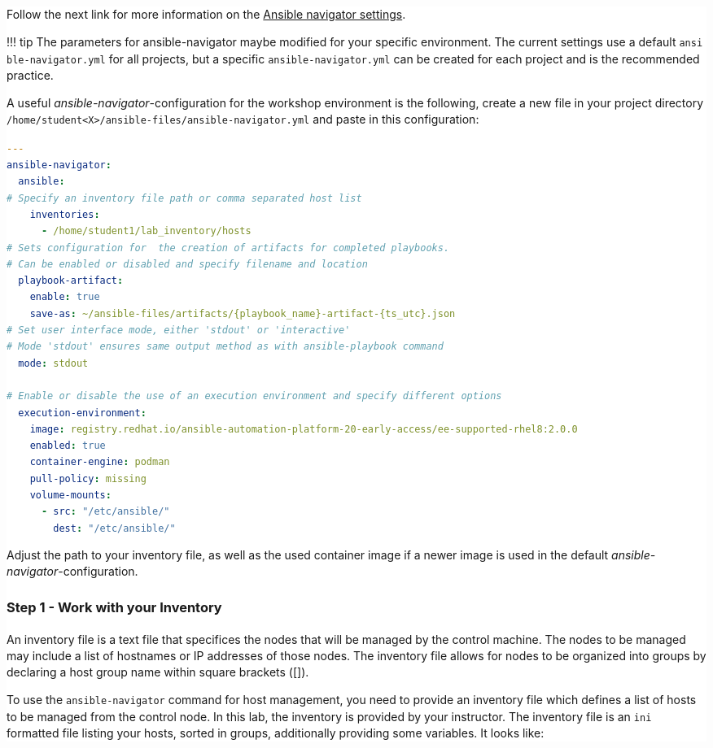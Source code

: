 Follow the next link for more information on the [Ansible navigator settings](https://github.com/ansible/ansible-navigator/blob/main/docs/settings.rst).

!!! tip
    The parameters for ansible-navigator maybe modified for your specific environment. The current settings use a default `ansible-navigator.yml` for all projects, but a specific `ansible-navigator.yml` can be created for each project and is the recommended practice.

A useful *ansible-navigator*-configuration for the workshop environment is the following, create a new file in your project directory `/home/student<X>/ansible-files/ansible-navigator.yml` and paste in this configuration:

```yaml
---
ansible-navigator:
  ansible:
# Specify an inventory file path or comma separated host list
    inventories:
      - /home/student1/lab_inventory/hosts
# Sets configuration for  the creation of artifacts for completed playbooks.
# Can be enabled or disabled and specify filename and location
  playbook-artifact:
    enable: true
    save-as: ~/ansible-files/artifacts/{playbook_name}-artifact-{ts_utc}.json
# Set user interface mode, either 'stdout' or 'interactive'
# Mode 'stdout' ensures same output method as with ansible-playbook command
  mode: stdout

# Enable or disable the use of an execution environment and specify different options
  execution-environment:
    image: registry.redhat.io/ansible-automation-platform-20-early-access/ee-supported-rhel8:2.0.0
    enabled: true
    container-engine: podman
    pull-policy: missing
    volume-mounts:
      - src: "/etc/ansible/"
        dest: "/etc/ansible/"
```

Adjust the path to your inventory file, as well as the used container image if a newer image is used in the default *ansible-navigator*-configuration.

### Step 1 - Work with your Inventory

An inventory file is a text file that specifices the nodes that will be managed by the control machine. The nodes to be managed may include a list of hostnames or IP addresses of those nodes. The inventory file allows for nodes to be organized into groups by declaring a host group name within square brackets ([]).

To use the `ansible-navigator` command for host management, you need to provide an inventory file which defines a list of hosts to be managed from the control node. In this lab, the inventory is provided by your instructor. The inventory file is an `ini` formatted file listing your hosts, sorted in groups, additionally providing some variables. It looks like:

